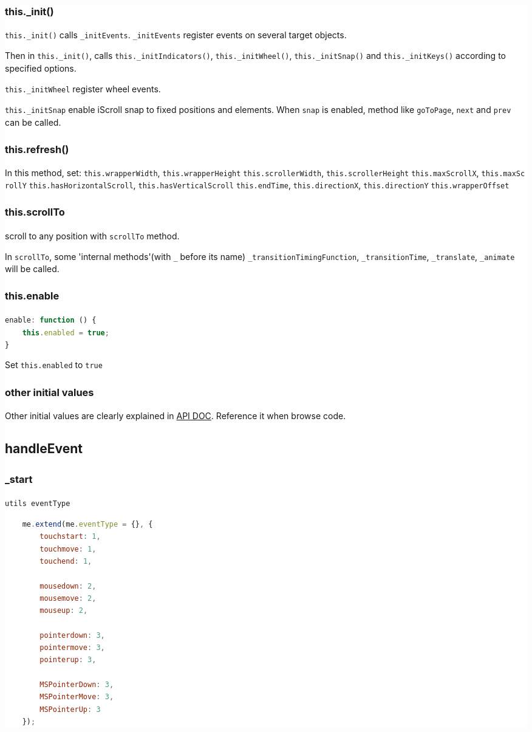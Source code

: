 
### this._init()
`this._init()` calls `_initEvents`. `_initEvents` register events on several target objects.

Then in `this._init()`, calls `this._initIndicators()`, `this._initWheel()`, `this._initSnap()` and `this._initKeys()` according to specified options.

`this._initWheel` register wheel events.

`this._initSnap` enable iScroll snap to fixed positions and elements.
When `snap` is enabled, method like `goToPage`, `next` and `prev` can be called.


### this.refresh()
In this method, set: 
`this.wrapperWidth`, `this.wrapperHeight`
`this.scrollerWidth`, `this.scrollerHeight`
`this.maxScrollX`, `this.maxScrollY`
`this.hasHorizontalScroll`, `this.hasVerticalScroll`
`this.endTime`, 
`this.directionX`, `this.directionY`
`this.wrapperOffset`

### this.scrollTo
scroll to any position with `scrollTo` method.

In `scrollTo`, some 'internal methods'(with `_`  before its name) `_transitionTimingFunction`, `_transitionTime`, `_translate`, `_animate` will be called.

### this.enable
``` javascript
enable: function () {
	this.enabled = true;
}
```
Set `this.enabled` to `true`

### other initial values
Other initial values are clearly explained in [API DOC]((https://github.com/cubiq/iscroll) ). Reference it when browse code.




## handleEvent
### _start
`utils eventType`
``` javascript
	me.extend(me.eventType = {}, {
		touchstart: 1,
		touchmove: 1,
		touchend: 1,

		mousedown: 2,
		mousemove: 2,
		mouseup: 2,

		pointerdown: 3,
		pointermove: 3,
		pointerup: 3,

		MSPointerDown: 3,
		MSPointerMove: 3,
		MSPointerUp: 3
	});
```